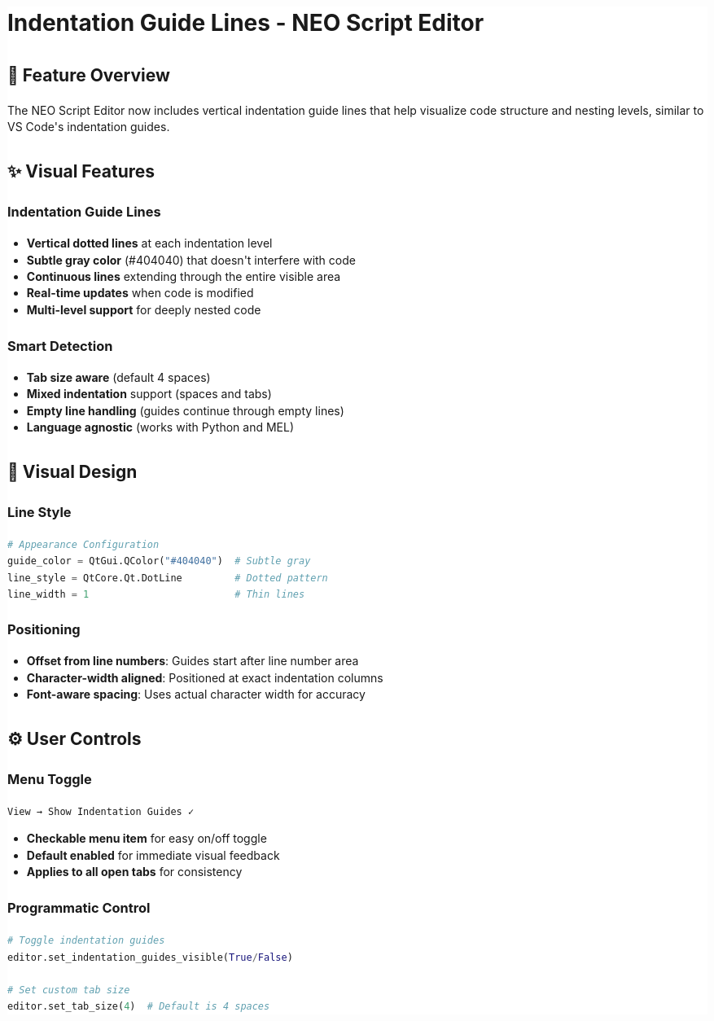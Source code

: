 # Indentation Guide Lines - NEO Script Editor

## 🎯 **Feature Overview**
The NEO Script Editor now includes vertical indentation guide lines that help visualize code structure and nesting levels, similar to VS Code's indentation guides.

## ✨ **Visual Features**

### **Indentation Guide Lines**
- **Vertical dotted lines** at each indentation level
- **Subtle gray color** (#404040) that doesn't interfere with code
- **Continuous lines** extending through the entire visible area
- **Real-time updates** when code is modified
- **Multi-level support** for deeply nested code

### **Smart Detection**
- **Tab size aware** (default 4 spaces)
- **Mixed indentation** support (spaces and tabs)
- **Empty line handling** (guides continue through empty lines)
- **Language agnostic** (works with Python and MEL)

## 🎨 **Visual Design**

### **Line Style**
```python
# Appearance Configuration
guide_color = QtGui.QColor("#404040")  # Subtle gray
line_style = QtCore.Qt.DotLine         # Dotted pattern
line_width = 1                         # Thin lines
```

### **Positioning**
- **Offset from line numbers**: Guides start after line number area
- **Character-width aligned**: Positioned at exact indentation columns
- **Font-aware spacing**: Uses actual character width for accuracy

## ⚙️ **User Controls**

### **Menu Toggle**
```
View → Show Indentation Guides ✓
```
- **Checkable menu item** for easy on/off toggle
- **Default enabled** for immediate visual feedback
- **Applies to all open tabs** for consistency

### **Programmatic Control**
```python
# Toggle indentation guides
editor.set_indentation_guides_visible(True/False)

# Set custom tab size
editor.set_tab_size(4)  # Default is 4 spaces
```
